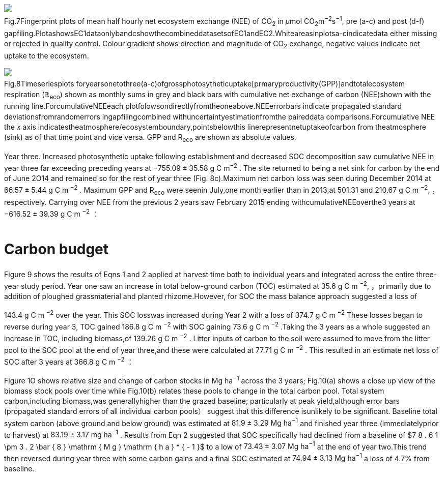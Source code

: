 ![](images/07c59aac68ff25ec026382aa1cfb9d0fbbe596538319ec45943dd87afd0e4457.jpg)  
Fig.7Fingerprint plots of mean half hourly net ecosystem exchange (NEE) of $\mathrm { C O } _ { 2 }$ in $\mu \mathrm { m o l }$ $\mathrm { C O } _ { 2 } \mathrm { m } ^ { - 2 } \mathrm { s } ^ { - 1 } ,$ pre (a-c) and post (d-f) gapfiling.PlotashowsEC1dataonlybandcshowthecombineddatasetsofEC1andEC2.Whiteareasinplotsa-cindicatedata either missing or rejected in quality control. Colour gradient shows direction and magnitude of $\mathrm { C O } _ { 2 }$ exchange, negative values indicate net uptake to the ecosystem.

![](images/4190c62be6170ec3d1e79f0f9a16385e0c82e4fe4632c85a052dea77ac85c31f.jpg)  
Fig.8Timeseriesplots foryearsonetothree(a-c)ofgrossphotosytheticuptake[prmaryproductivity(GPP)]andtotalecosystem respiration $\scriptstyle ( \mathbb { R } _ { \mathrm { e c o } } )$ shown as monthly sums in grey and black bars with cumulative net exchange of carbon (NEE)shown with the running line.ForcumulativeNEEeach plotfolowsondirectlyfromtheoneabove.NEEerrorbars indicate propagated standard deviationsfromrandomerrors ingapfilingcombined withuncertaintyestimationfromthe paireddata comparisons.Forcumulative NEE the $x$ axis indicatestheatmosphere/ecosystemboundary,pointsbelowthis linerepresentnetuptakeofcarbon from theatmosphere (sink) as of that time point and vice versa. GPP and $\scriptstyle \mathrm { \mathrm { R } } _ { \mathrm { e c o } }$ are shown as absolute values.

Year three. Increased photosynthetic uptake following establishment and decreased SOC decomposition saw cumulative NEE in year three far exceeding preceding years at $- 7 5 5 . 0 9 \pm 3 5 . 5 8 \mathrm { ~ g ~ C ~ m } ^ { - 2 }$ . The site returned to being a net sink for carbon by the end of June 2O14 and remained so for the rest of year three (Fig. 8c).Maximum net carbon loss was seen during December 2014 at $6 6 . 5 7 \pm 5 . 4 4 \mathrm { ~ g ~ C ~ m ~ } ^ { - 2 }$ . Maximum GPP and $\scriptstyle \mathrm { \mathrm { R } } _ { \mathrm { e c o } }$ were seenin July,one month earlier than in 2013,at 501.31 and $2 1 0 . 6 7 \mathrm { ~ g ~ C ~ m ~ } ^ { - 2 } ,$ ，respectively. Carrying over NEE from the previous 2 years saw February 2015 ending withcumulativeNEEoverthe3 years at $- 6 1 6 . 5 2 \pm 3 9 . 3 9 \mathrm { ~ g ~ C ~ m ~ } ^ { - 2 }$ ：

# Carbon budget

Figure 9 shows the results of Eqns 1 and 2 applied at harvest time both to individual years and integrated across the entire three-year study period. Year one saw an increase in total below-ground carbon (TOC) estimated at $3 5 . 6 \mathrm { ~ g ~ C ~ m ~ } ^ { - 2 } ,$ ，primarily due to addition of ploughed grassmaterial and planted rhizome.However, for SOC the mass balance approach suggested a loss of

$1 4 3 . 4 \mathrm { ~ g ~ C ~ m ~ } ^ { - 2 }$ over the year. This SOC losswas increased during Year 2 with a loss of $3 7 4 . 7 \mathrm { ~ g ~ C ~ m ~ } ^ { - 2 }$ These losses began to reverse during year 3, TOC gained $1 8 6 . 8 \mathrm { ~ g ~ C ~ m ~ } ^ { - 2 }$ with SOC gaining $7 3 . 6 \mathrm { ~ g ~ C ~ m ~ } ^ { - 2 }$ .Taking the 3 years as a whole suggested an increase in TOC, including biomass,of $1 3 9 . 2 6 \mathrm { ~ g ~ C ~ m ~ } ^ { - 2 }$ . Litter inputs of carbon to the soil were assumed to move from the litter pool to the SOC pool at the end of year three,and these were calculated at $7 7 . 7 1 \mathrm { ~ g ~ C ~ m ~ } ^ { - 2 }$ . This resulted in an estimate net loss of SOC after 3 years at $3 6 6 . 8 \mathrm { ~ g ~ C ~ m ~ } ^ { - 2 }$ ：

Figure 1O shows relative size and change of carbon stocks in $\mathrm { M g \ h a } ^ { - 1 }$ across the 3 years; Fig.10(a) shows a close up view of the biomass stock pools over time while Fig.10(b) relates these pools to change in the total carbon pool. Total system carbon,including biomass,was generallyhigher than the grazed baseline; particularly at peak yield,although error bars (propagated standard errors of all individual carbon pools） suggest that this difference isunlikely to be significant. Baseline total system carbon (above ground and below ground) was estimated at $8 1 . 9 \pm 3 . 2 9 \mathrm { { \ M g \ h a } ^ { - 1 } }$ and finished year three (immediatelyprior to harvest) at $8 3 . 1 9 \pm 3 . 1 7 \mathrm { { \ m g \ h a } ^ { - 1 } }$ . Results from Eqn 2 suggested that SOC specifically had declined from a baseline of $7 8 . 6 1 \pm 3 . 2 \bar { 8 } \mathrm { M g } \mathrm { h a } ^ { - 1 }$ to a low of $7 3 . 4 3 \pm 3 . 0 7 \mathrm { { \ M g \ h a } ^ { - 1 } }$ at the end of year two.This trend then reversed during year three with some carbon gains and a final SOC estimated at $7 4 . 9 4 \pm 3 . 1 3 \mathrm { { \ M g \ h a } ^ { - 1 } }$ a loss of $4 . 7 \%$ from baseline.
